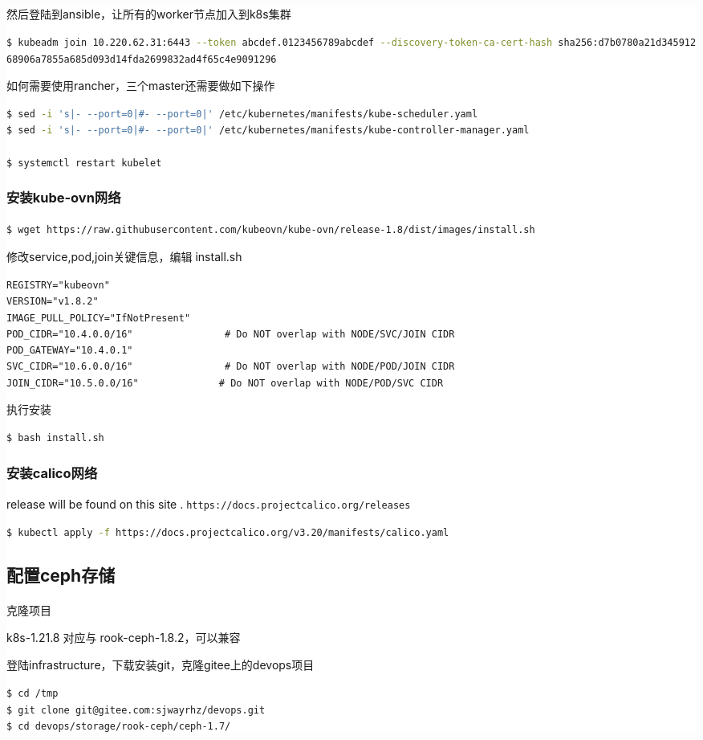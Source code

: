 然后登陆到ansible，让所有的worker节点加入到k8s集群

```bash
$ kubeadm join 10.220.62.31:6443 --token abcdef.0123456789abcdef --discovery-token-ca-cert-hash sha256:d7b0780a21d34591268906a7855a685d093d14fda2699832ad4f65c4e9091296
```

如何需要使用rancher，三个master还需要做如下操作

```bash
$ sed -i 's|- --port=0|#- --port=0|' /etc/kubernetes/manifests/kube-scheduler.yaml
$ sed -i 's|- --port=0|#- --port=0|' /etc/kubernetes/manifests/kube-controller-manager.yaml

$ systemctl restart kubelet
```

### 安装kube-ovn网络

```bash
$ wget https://raw.githubusercontent.com/kubeovn/kube-ovn/release-1.8/dist/images/install.sh
```

修改service,pod,join关键信息，编辑 install.sh

```
REGISTRY="kubeovn"
VERSION="v1.8.2"
IMAGE_PULL_POLICY="IfNotPresent"
POD_CIDR="10.4.0.0/16"                # Do NOT overlap with NODE/SVC/JOIN CIDR
POD_GATEWAY="10.4.0.1"
SVC_CIDR="10.6.0.0/16"                # Do NOT overlap with NODE/POD/JOIN CIDR
JOIN_CIDR="10.5.0.0/16"              # Do NOT overlap with NODE/POD/SVC CIDR
```

执行安装

```bash
$ bash install.sh
```

### 安装calico网络

release will be found on this site . `https://docs.projectcalico.org/releases`

```bash
$ kubectl apply -f https://docs.projectcalico.org/v3.20/manifests/calico.yaml
```

## 配置ceph存储

克隆项目

k8s-1.21.8 对应与 rook-ceph-1.8.2，可以兼容

登陆infrastructure，下载安装git，克隆gitee上的devops项目

```bash
$ cd /tmp
$ git clone git@gitee.com:sjwayrhz/devops.git
$ cd devops/storage/rook-ceph/ceph-1.7/
```
